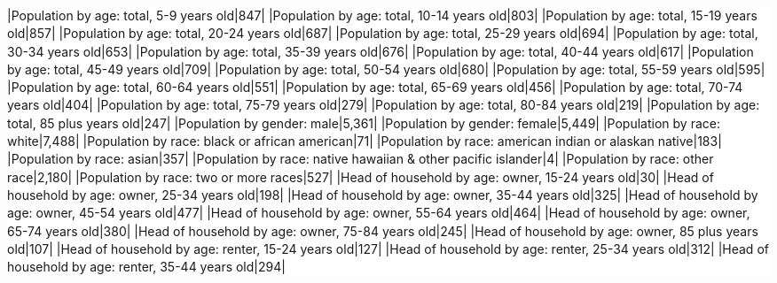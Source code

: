 |Population by age: total, 5-9 years old|847|
|Population by age: total, 10-14 years old|803|
|Population by age: total, 15-19 years old|857|
|Population by age: total, 20-24 years old|687|
|Population by age: total, 25-29 years old|694|
|Population by age: total, 30-34 years old|653|
|Population by age: total, 35-39 years old|676|
|Population by age: total, 40-44 years old|617|
|Population by age: total, 45-49 years old|709|
|Population by age: total, 50-54 years old|680|
|Population by age: total, 55-59 years old|595|
|Population by age: total, 60-64 years old|551|
|Population by age: total, 65-69 years old|456|
|Population by age: total, 70-74 years old|404|
|Population by age: total, 75-79 years old|279|
|Population by age: total, 80-84 years old|219|
|Population by age: total, 85 plus years old|247|
|Population by gender: male|5,361|
|Population by gender: female|5,449|
|Population by race: white|7,488|
|Population by race: black or african american|71|
|Population by race: american indian or alaskan native|183|
|Population by race: asian|357|
|Population by race: native hawaiian & other pacific islander|4|
|Population by race: other race|2,180|
|Population by race: two or more races|527|
|Head of household by age: owner, 15-24 years old|30|
|Head of household by age: owner, 25-34 years old|198|
|Head of household by age: owner, 35-44 years old|325|
|Head of household by age: owner, 45-54 years old|477|
|Head of household by age: owner, 55-64 years old|464|
|Head of household by age: owner, 65-74 years old|380|
|Head of household by age: owner, 75-84 years old|245|
|Head of household by age: owner, 85 plus years old|107|
|Head of household by age: renter, 15-24 years old|127|
|Head of household by age: renter, 25-34 years old|312|
|Head of household by age: renter, 35-44 years old|294|